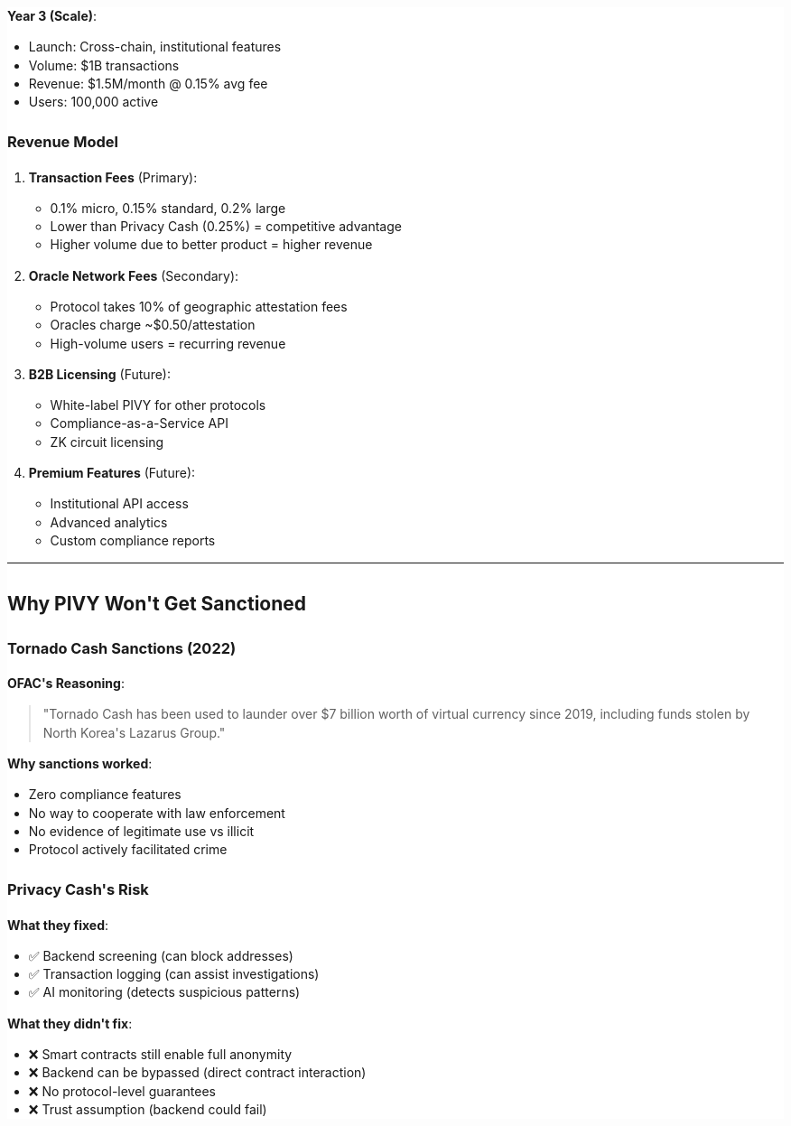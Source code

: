 **Year 3 (Scale)**:
- Launch: Cross-chain, institutional features
- Volume: $1B transactions
- Revenue: $1.5M/month @ 0.15% avg fee
- Users: 100,000 active

### Revenue Model

1. **Transaction Fees** (Primary):
   - 0.1% micro, 0.15% standard, 0.2% large
   - Lower than Privacy Cash (0.25%) = competitive advantage
   - Higher volume due to better product = higher revenue

2. **Oracle Network Fees** (Secondary):
   - Protocol takes 10% of geographic attestation fees
   - Oracles charge ~$0.50/attestation
   - High-volume users = recurring revenue

3. **B2B Licensing** (Future):
   - White-label PIVY for other protocols
   - Compliance-as-a-Service API
   - ZK circuit licensing

4. **Premium Features** (Future):
   - Institutional API access
   - Advanced analytics
   - Custom compliance reports

---

## Why PIVY Won't Get Sanctioned

### Tornado Cash Sanctions (2022)

**OFAC's Reasoning**:
> "Tornado Cash has been used to launder over $7 billion worth of virtual currency since 2019, including funds stolen by North Korea's Lazarus Group."

**Why sanctions worked**:
- Zero compliance features
- No way to cooperate with law enforcement
- No evidence of legitimate use vs illicit
- Protocol actively facilitated crime

### Privacy Cash's Risk

**What they fixed**:
- ✅ Backend screening (can block addresses)
- ✅ Transaction logging (can assist investigations)
- ✅ AI monitoring (detects suspicious patterns)

**What they didn't fix**:
- ❌ Smart contracts still enable full anonymity
- ❌ Backend can be bypassed (direct contract interaction)
- ❌ No protocol-level guarantees
- ❌ Trust assumption (backend could fail)
